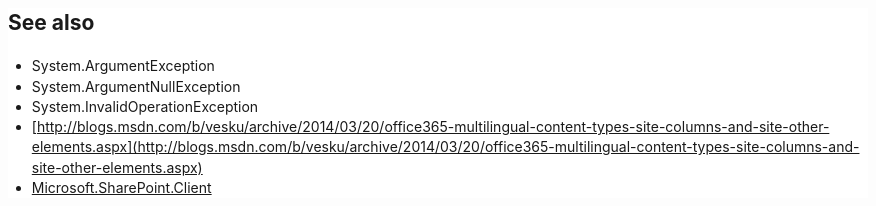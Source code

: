 ## See also
- System.ArgumentException
- System.ArgumentNullException
- System.InvalidOperationException
- [http://blogs.msdn.com/b/vesku/archive/2014/03/20/office365-multilingual-content-types-site-columns-and-site-other-elements.aspx](http://blogs.msdn.com/b/vesku/archive/2014/03/20/office365-multilingual-content-types-site-columns-and-site-other-elements.aspx)
- [Microsoft.SharePoint.Client](Microsoft.SharePoint.Client.md)
